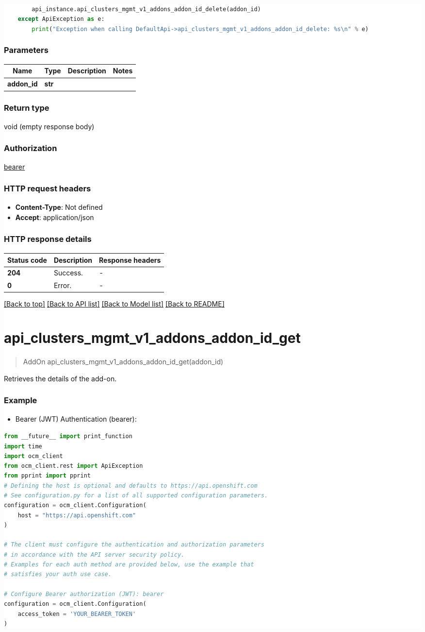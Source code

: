 ```python
        api_instance.api_clusters_mgmt_v1_addons_addon_id_delete(addon_id)
    except ApiException as e:
        print("Exception when calling DefaultApi->api_clusters_mgmt_v1_addons_addon_id_delete: %s\n" % e)
```

### Parameters

Name | Type | Description  | Notes
------------- | ------------- | ------------- | -------------
 **addon_id** | **str**|  | 

### Return type

void (empty response body)

### Authorization

[bearer](../README.md#bearer)

### HTTP request headers

 - **Content-Type**: Not defined
 - **Accept**: application/json

### HTTP response details
| Status code | Description | Response headers |
|-------------|-------------|------------------|
**204** | Success. |  -  |
**0** | Error. |  -  |

[[Back to top]](#) [[Back to API list]](../README.md#documentation-for-api-endpoints) [[Back to Model list]](../README.md#documentation-for-models) [[Back to README]](../README.md)

# **api_clusters_mgmt_v1_addons_addon_id_get**
> AddOn api_clusters_mgmt_v1_addons_addon_id_get(addon_id)



Retrieves the details of the add-on.

### Example

* Bearer (JWT) Authentication (bearer):
```python
from __future__ import print_function
import time
import ocm_client
from ocm_client.rest import ApiException
from pprint import pprint
# Defining the host is optional and defaults to https://api.openshift.com
# See configuration.py for a list of all supported configuration parameters.
configuration = ocm_client.Configuration(
    host = "https://api.openshift.com"
)

# The client must configure the authentication and authorization parameters
# in accordance with the API server security policy.
# Examples for each auth method are provided below, use the example that
# satisfies your auth use case.

# Configure Bearer authorization (JWT): bearer
configuration = ocm_client.Configuration(
    access_token = 'YOUR_BEARER_TOKEN'
)
```